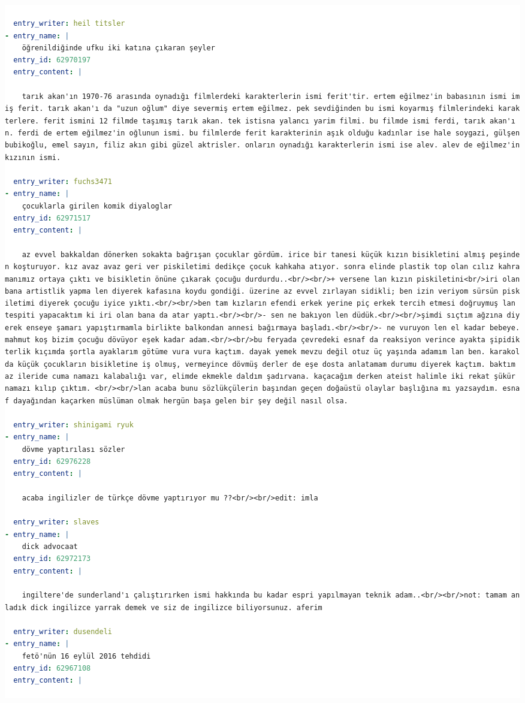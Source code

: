```yaml
   
  entry_writer: heil titsler
- entry_name: |
    öğrenildiğinde ufku iki katına çıkaran şeyler
  entry_id: 62970197
  entry_content: |
    
    tarık akan'ın 1970-76 arasında oynadığı filmlerdeki karakterlerin ismi ferit'tir. ertem eğilmez'in babasının ismi imiş ferit. tarık akan'ı da "uzun oğlum" diye severmiş ertem eğilmez. pek sevdiğinden bu ismi koyarmış filmlerindeki karakterlere. ferit ismini 12 filmde taşımış tarık akan. tek istisna yalancı yarim filmi. bu filmde ismi ferdi, tarık akan'ın. ferdi de ertem eğilmez'in oğlunun ismi. bu filmlerde ferit karakterinin aşık olduğu kadınlar ise hale soygazi, gülşen bubikoğlu, emel sayın, filiz akın gibi güzel aktrisler. onların oynadığı karakterlerin ismi ise alev. alev de eğilmez'in kızının ismi.
    
  entry_writer: fuchs3471
- entry_name: |
    çocuklarla girilen komik diyaloglar
  entry_id: 62971517
  entry_content: |
    
    az evvel bakkaldan dönerken sokakta bağrışan çocuklar gördüm. irice bir tanesi küçük kızın bisikletini almış peşinden koşturuyor. kız avaz avaz geri ver piskiletimi dedikçe çocuk kahkaha atıyor. sonra elinde plastik top olan cılız kahramanımız ortaya çıktı ve bisikletin önüne çıkarak çocuğu durdurdu..<br/><br/>+ versene lan kızın piskiletini<br/>iri olan bana artistlik yapma len diyerek kafasına koydu gondiği. üzerine az evvel zırlayan sidikli; ben izin veriyom sürsün piskiletimi diyerek çocuğu iyice yıktı.<br/><br/>ben tam kızların efendi erkek yerine piç erkek tercih etmesi doğruymuş lan tespiti yapacaktım ki iri olan bana da atar yaptı.<br/><br/>- sen ne bakıyon len düdük.<br/><br/>şimdi sıçtım ağzına diyerek enseye şamarı yapıştırmamla birlikte balkondan annesi bağırmaya başladı.<br/><br/>- ne vuruyon len el kadar bebeye. mahmut koş bizim çocuğu dövüyor eşek kadar adam.<br/><br/>bu feryada çevredeki esnaf da reaksiyon verince ayakta şipidik terlik kıçımda şortla ayaklarım götüme vura vura kaçtım. dayak yemek mevzu değil otuz üç yaşında adamım lan ben. karakolda küçük çocukların bisikletine iş olmuş, vermeyince dövmüş derler de eşe dosta anlatamam durumu diyerek kaçtım. baktım az ileride cuma namazı kalabalığı var, elimde ekmekle daldım şadırvana. kaçacağım derken ateist halimle iki rekat şükür namazı kılıp çıktım. <br/><br/>lan acaba bunu sözlükçülerin başından geçen doğaüstü olaylar başlığına mı yazsaydım. esnaf dayağından kaçarken müslüman olmak hergün başa gelen bir şey değil nasıl olsa.
   
  entry_writer: shinigami ryuk
- entry_name: |
    dövme yaptırılası sözler
  entry_id: 62976228
  entry_content: |
    
    acaba ingilizler de türkçe dövme yaptırıyor mu ??<br/><br/>edit: imla
   
  entry_writer: slaves
- entry_name: |
    dick advocaat
  entry_id: 62972173
  entry_content: |
    
    ingiltere'de sunderland'ı çalıştırırken ismi hakkında bu kadar espri yapılmayan teknik adam..<br/><br/>not: tamam anladık dick ingilizce yarrak demek ve siz de ingilizce biliyorsunuz. aferim
   
  entry_writer: dusendeli
- entry_name: |
    fetö'nün 16 eylül 2016 tehdidi
  entry_id: 62967108
  entry_content: |
    
```